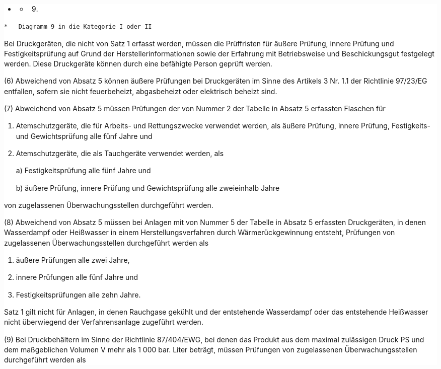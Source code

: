 
*    *   9.

    *   Diagramm 9 in die Kategorie I oder II



Bei Druckgeräten, die nicht von Satz 1 erfasst werden, müssen die
Prüffristen für äußere Prüfung, innere Prüfung und Festigkeitsprüfung
auf Grund der Herstellerinformationen sowie der Erfahrung mit
Betriebsweise und Beschickungsgut festgelegt werden. Diese Druckgeräte
können durch eine befähigte Person geprüft werden.

(6) Abweichend von Absatz 5 können äußere Prüfungen bei Druckgeräten
im Sinne des Artikels 3 Nr. 1.1 der Richtlinie 97/23/EG entfallen,
sofern sie nicht feuerbeheizt, abgasbeheizt oder elektrisch beheizt
sind.

(7) Abweichend von Absatz 5 müssen Prüfungen der von Nummer 2 der
Tabelle in Absatz 5 erfassten Flaschen für

1.  Atemschutzgeräte, die für Arbeits- und Rettungszwecke verwendet
    werden, als äußere Prüfung, innere Prüfung, Festigkeits- und
    Gewichtsprüfung alle fünf Jahre und


2.  Atemschutzgeräte, die als Tauchgeräte verwendet werden, als

    a)  Festigkeitsprüfung alle fünf Jahre und


    b)  äußere Prüfung, innere Prüfung und Gewichtsprüfung alle zweieinhalb
        Jahre






von zugelassenen Überwachungsstellen durchgeführt werden.

(8) Abweichend von Absatz 5 müssen bei Anlagen mit von Nummer 5 der
Tabelle in Absatz 5 erfassten Druckgeräten, in denen Wasserdampf oder
Heißwasser in einem Herstellungsverfahren durch Wärmerückgewinnung
entsteht, Prüfungen von zugelassenen Überwachungsstellen durchgeführt
werden als

1.  äußere Prüfungen alle zwei Jahre,


2.  innere Prüfungen alle fünf Jahre und


3.  Festigkeitsprüfungen alle zehn Jahre.



Satz 1 gilt nicht für Anlagen, in denen Rauchgase gekühlt und der
entstehende Wasserdampf oder das entstehende Heißwasser nicht
überwiegend der Verfahrensanlage zugeführt werden.

(9) Bei Druckbehältern im Sinne der Richtlinie 87/404/EWG, bei denen
das Produkt aus dem maximal zulässigen Druck PS und dem maßgeblichen
Volumen V mehr als 1 000
bar. Liter beträgt, müssen Prüfungen von zugelassenen
Überwachungsstellen durchgeführt werden als
